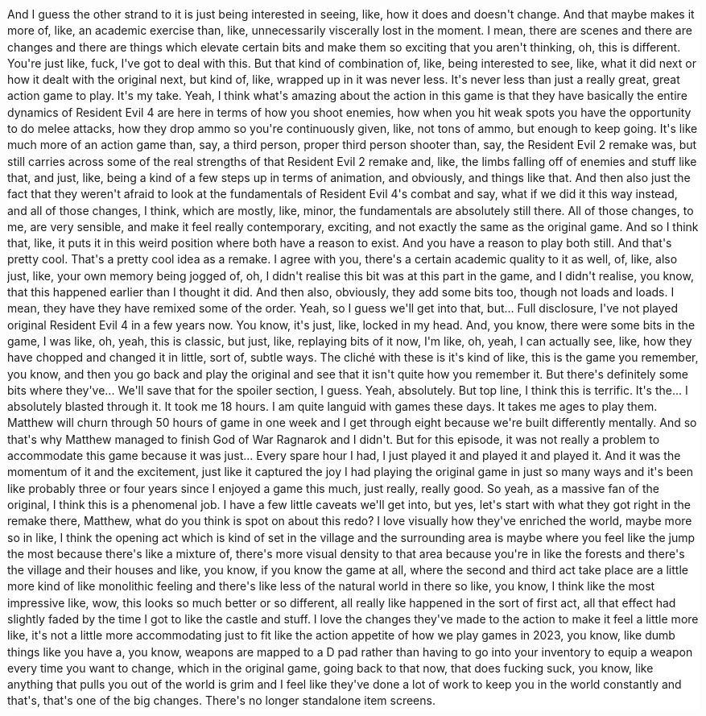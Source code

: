 And I guess the other strand to it is just being interested in seeing, like, how it does and doesn't change. And that maybe makes it more of, like, an academic exercise than, like, unnecessarily viscerally lost in the moment. I mean, there are scenes and there are changes and there are things which elevate certain bits and make them so exciting that you aren't thinking, oh, this is different.
You're just like, fuck, I've got to deal with this. But that kind of combination of, like, being interested to see, like, what it did next or how it dealt with the original next, but kind of, like, wrapped up in it was never less. It's never less than just a really great, great action game to play.
It's my take.
Yeah, I think what's amazing about the action in this game is that they have basically the entire dynamics of Resident Evil 4 are here in terms of how you shoot enemies, how when you hit weak spots you have the opportunity to do melee attacks, how they drop ammo so you're continuously given, like, not tons of ammo, but enough to keep going. It's like much more of an action game than, say, a third person, proper third person shooter than, say, the Resident Evil 2 remake was, but still carries across some of the real strengths of that Resident Evil 2 remake and, like, the limbs falling off of enemies and stuff like that, and just, like, being a kind of a few steps up in terms of animation, and obviously, and things like that. And then also just the fact that they weren't afraid to look at the fundamentals of Resident Evil 4's combat and say, what if we did it this way instead, and all of those changes, I think, which are mostly, like, minor, the fundamentals are absolutely still there.
All of those changes, to me, are very sensible, and make it feel really contemporary, exciting, and not exactly the same as the original game. And so I think that, like, it puts it in this weird position where both have a reason to exist. And you have a reason to play both still.
And that's pretty cool. That's a pretty cool idea as a remake. I agree with you, there's a certain academic quality to it as well, of, like, also just, like, your own memory being jogged of, oh, I didn't realise this bit was at this part in the game, and I didn't realise, you know, that this happened earlier than I thought it did.
And then also, obviously, they add some bits too, though not loads and loads.
I mean, they have they have remixed some of the order.
Yeah, so I guess we'll get into that, but...
Full disclosure, I've not played original Resident Evil 4 in a few years now. You know, it's just, like, locked in my head. And, you know, there were some bits in the game, I was like, oh, yeah, this is classic, but just, like, replaying bits of it now, I'm like, oh, yeah, I can actually see, like, how they have chopped and changed it in little, sort of, subtle ways.
The cliché with these is it's kind of like, this is the game you remember, you know, and then you go back and play the original and see that it isn't quite how you remember it. But there's definitely some bits where they've... We'll save that for the spoiler section, I guess.
Yeah, absolutely. But top line, I think this is terrific. It's the...
I absolutely blasted through it. It took me 18 hours. I am quite languid with games these days.
It takes me ages to play them. Matthew will churn through 50 hours of game in one week and I get through eight because we're built differently mentally. And so that's why Matthew managed to finish God of War Ragnarok and I didn't.
But for this episode, it was not really a problem to accommodate this game because it was just... Every spare hour I had, I just played it and played it and played it. And it was the momentum of it and the excitement, just like it captured the joy I had playing the original game in just so many ways and it's been like probably three or four years since I enjoyed a game this much, just really, really good.
So yeah, as a massive fan of the original, I think this is a phenomenal job. I have a few little caveats we'll get into, but yes, let's start with what they got right in the remake there, Matthew, what do you think is spot on about this redo?
I love visually how they've enriched the world, maybe more so in like, I think the opening act which is kind of set in the village and the surrounding area is maybe where you feel like the jump the most because there's like a mixture of, there's more visual density to that area because you're in like the forests and there's the village and their houses and like, you know, if you know the game at all, where the second and third act take place are a little more kind of like monolithic feeling and there's like less of the natural world in there so like, you know, I think like the most impressive like, wow, this looks so much better or so different, all really like happened in the sort of first act, all that effect had slightly faded by the time I got to like the castle and stuff. I love the changes they've made to the action to make it feel a little more like, it's not a little more accommodating just to fit like the action appetite of how we play games in 2023, you know, like dumb things like you have a, you know, weapons are mapped to a D pad rather than having to go into your inventory to equip a weapon every time you want to change, which in the original game, going back to that now, that does fucking suck, you know, like anything that pulls you out of the world is grim and I feel like they've done a lot of work to keep you in the world constantly and that's, that's one of the big changes. There's no longer standalone item screens.